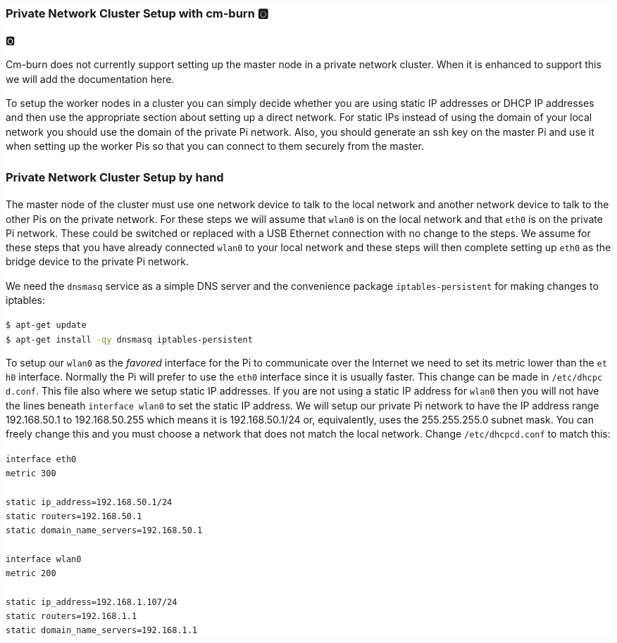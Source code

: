 ### Private Network Cluster Setup with cm-burn :o2:

:o2:

Cm-burn does not currently support setting up the master node in a private
network cluster. When it is enhanced to support this we will add the
documentation here.

To setup the worker nodes in a cluster you can simply decide whether you are
using static IP addresses or DHCP IP addresses and then use the appropriate
section about setting up a direct network. For static IPs instead of using the
domain of your local network you should use the domain of the private Pi
network. Also, you should generate an ssh key on the master Pi and use it when
setting up the worker Pis so that you can connect to them securely from the
master.

### Private Network Cluster Setup by hand

The master node of the cluster must use one network device to talk to the local
network and another network device to talk to the other Pis on the private
network. For these steps we will assume that `wlan0` is on the local network and
that `eth0` is on the private Pi network. These could be switched or replaced
with a USB Ethernet connection with no change to the steps. We assume for these
steps that you have already connected `wlan0` to your local network and these
steps will then complete setting up `eth0` as the bridge device to the private
Pi network.

We need the `dnsmasq` service as a simple DNS server and the convenience package
`iptables-persistent` for making changes to iptables:

```bash
$ apt-get update
$ apt-get install -qy dnsmasq iptables-persistent
```

To setup our `wlan0` as the *favored* interface for the Pi to communicate over
the Internet we need to set its metric lower than the `eth0` interface. Normally
the Pi will prefer to use the `eth0` interface since it is usually faster. This
change can be made in `/etc/dhcpcd.conf`. This file also where we setup static
IP addresses. If you are not using a static IP address for `wlan0` then you
will not have the lines beneath `interface wlan0` to set the static IP address.
We will setup our private Pi network to have the IP address range 192.168.50.1
to 192.168.50.255 which means it is 192.168.50.1/24 or, equivalently, uses the
255.255.255.0 subnet mask. You can freely change this and you must choose a
network that does not match the local network. Change `/etc/dhcpcd.conf` to
match this:

```
interface eth0
metric 300

static ip_address=192.168.50.1/24
static routers=192.168.50.1
static domain_name_servers=192.168.50.1

interface wlan0
metric 200

static ip_address=192.168.1.107/24
static routers=192.168.1.1
static domain_name_servers=192.168.1.1
```
